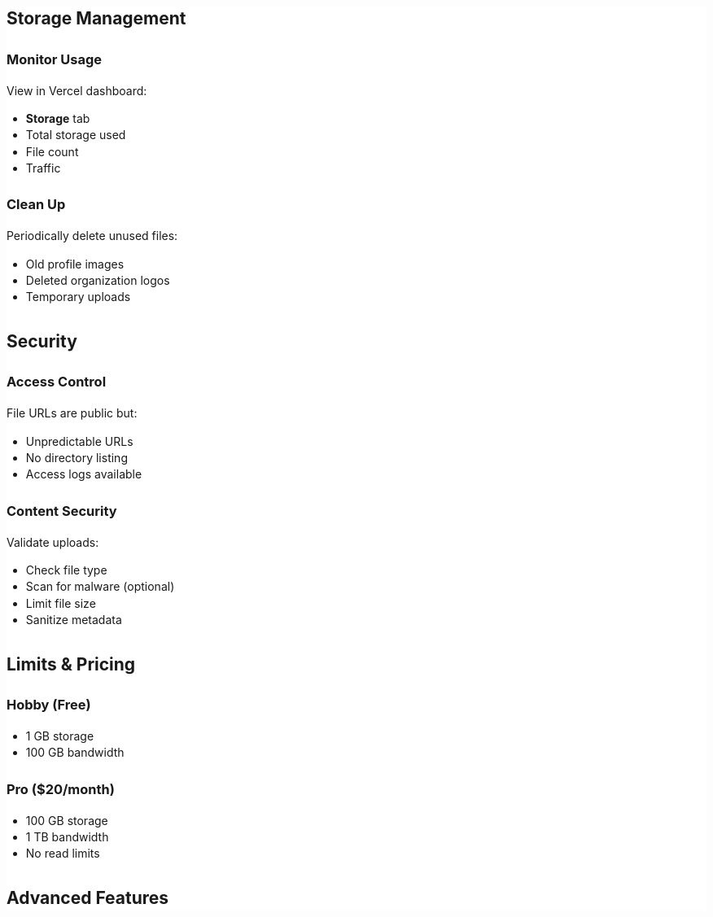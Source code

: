 ## Storage Management

### Monitor Usage

View in Vercel dashboard:

- **Storage** tab
- Total storage used
- File count
- Traffic

### Clean Up

Periodically delete unused files:

- Old profile images
- Deleted organization logos
- Temporary uploads

## Security

### Access Control

File URLs are public but:

- Unpredictable URLs
- No directory listing
- Access logs available

### Content Security

Validate uploads:

- Check file type
- Scan for malware (optional)
- Limit file size
- Sanitize metadata

## Limits & Pricing

### Hobby (Free)

- 1 GB storage
- 100 GB bandwidth

### Pro ($20/month)

- 100 GB storage
- 1 TB bandwidth
- No read limits

## Advanced Features
